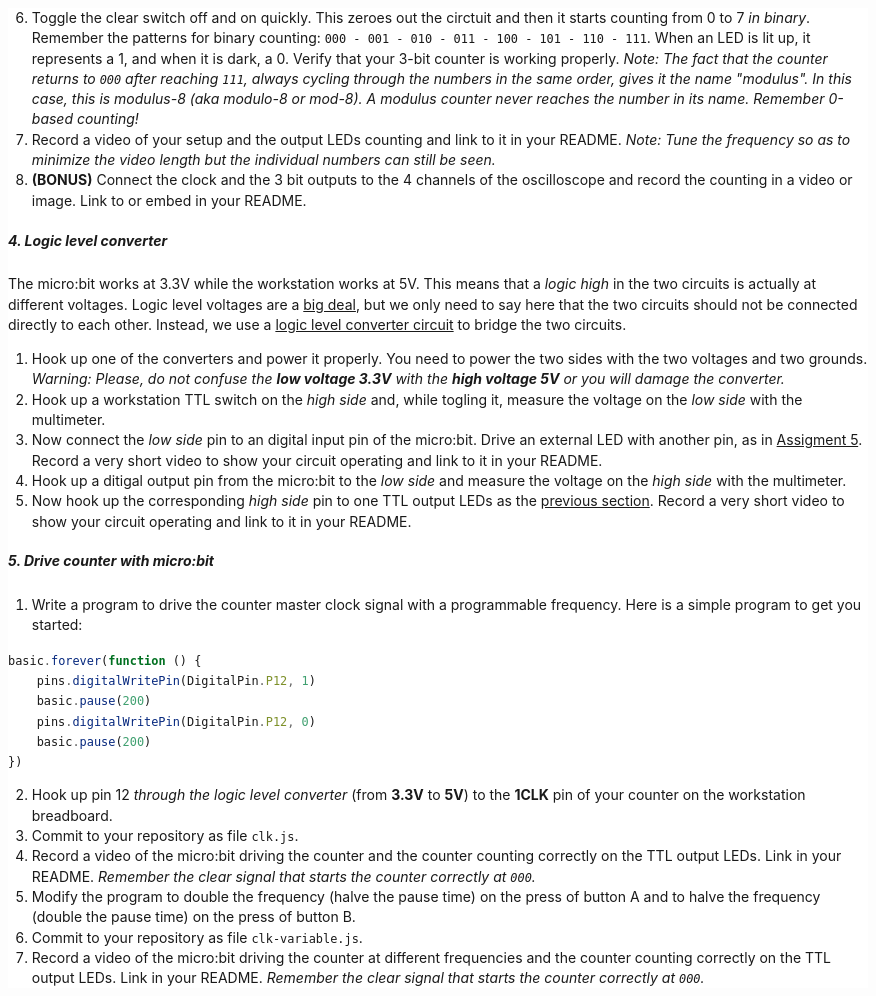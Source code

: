 6. Toggle the clear switch off and on quickly. This zeroes out the circtuit and then it starts counting from 0 to 7 _in binary_. Remember the patterns for binary counting: `000 - 001 - 010 - 011 - 100 - 101 - 110 - 111`. When an LED is lit up, it represents a 1, and when it is dark, a 0. Verify that your 3-bit counter is working properly. _Note: The fact that the counter returns to `000` after reaching `111`, always cycling through the numbers in the same order, gives it the name "modulus". In this case, this is modulus-8 (aka modulo-8 or mod-8). A modulus counter never reaches the number in its name. Remember 0-based counting!_
7. Record a video of your setup and the output LEDs counting and link to it in your README. _Note: Tune the frequency so as to minimize the video length but the individual numbers can still be seen._
8. **(BONUS)** Connect the clock and the 3 bit outputs to the 4 channels of the oscilloscope and record the counting in a video or image. Link to or embed in your README.

##### 4. Logic level converter

The micro:bit works at 3.3V while the workstation works at 5V. This means that a _logic high_ in the two circuits is actually at different voltages. Logic level voltages are a [big deal](https://www.allaboutcircuits.com/textbook/digital/chpt-3/logic-signal-voltage-levels/), but we only need to say here that the two circuits should not be connected directly to each other. Instead, we use a [logic level converter circuit](https://learn.sparkfun.com/tutorials/bi-directional-logic-level-converter-hookup-guide) to bridge the two circuits.

1. Hook up one of the converters and power it properly. You need to power the two sides with the two voltages and two grounds. _Warning: Please, do not confuse the **low voltage 3.3V** with the **high voltage 5V** or you will damage the converter._
2. Hook up a workstation TTL switch on the _high side_ and, while togling it, measure the voltage on the _low side_ with the multimeter.
3. Now connect the _low side_ pin to an digital input pin of the micro:bit. Drive an external LED with another pin, as in [Assigment 5](https://github.com/ivogeorg/asst-cpe-transistors/blob/master/requirements.md#requirements-1). Record a very short video to show your circuit operating and link to it in your README.
4. Hook up a ditigal output pin from the micro:bit to the _low side_ and measure the voltage on the _high side_ with the multimeter.
5. Now hook up the corresponding _high side_ pin to one TTL output LEDs as the [previous section](#3-3-bit-modulus-counter). Record a very short video to show your circuit operating and link to it in your README.

##### 5. Drive counter with micro:bit

1. Write a program to drive the counter master clock signal with a programmable frequency. Here is a simple program to get you started:
```TypeScript
basic.forever(function () {
    pins.digitalWritePin(DigitalPin.P12, 1)
    basic.pause(200)
    pins.digitalWritePin(DigitalPin.P12, 0)
    basic.pause(200)
})
```
2. Hook up pin 12 _through the logic level converter_ (from **3.3V** to **5V**) to the **1CLK** pin of your counter on the workstation breadboard. 
3. Commit to your repository as file `clk.js`.
4. Record a video of the micro:bit driving the counter and the counter counting correctly on the TTL output LEDs. Link in your README. _Remember the clear signal that starts the counter correctly at `000`._
5. Modify the program to double the frequency (halve the pause time) on the press of button A and to halve the frequency (double the pause time) on the press of button B.
6. Commit to your repository as file `clk-variable.js`.
7. Record a video of the micro:bit driving the counter at different frequencies and the counter counting correctly on the TTL output LEDs. Link in your README. _Remember the clear signal that starts the counter correctly at `000`._
